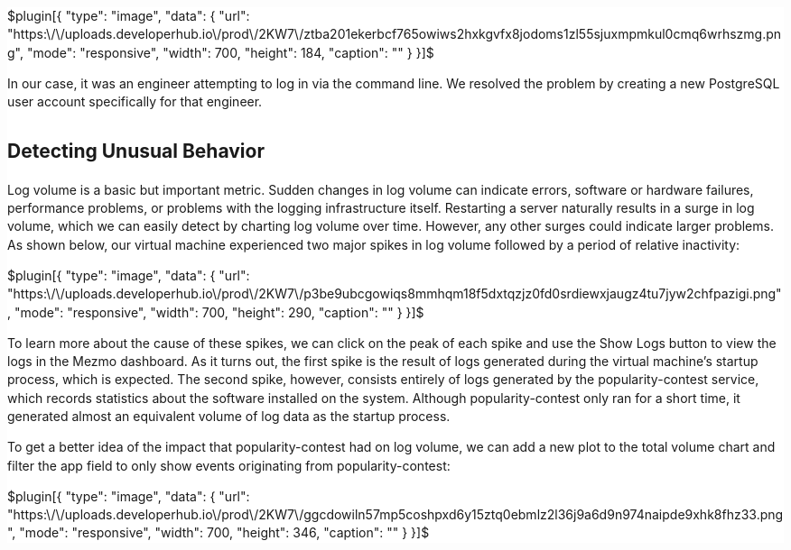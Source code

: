 

$plugin[{
    "type": "image",
    "data": {
        "url": "https:\/\/uploads.developerhub.io\/prod\/2KW7\/ztba201ekerbcf765owiws2hxkgvfx8jodoms1zl55sjuxmpmkul0cmq6wrhszmg.png",
        "mode": "responsive",
        "width": 700,
        "height": 184,
        "caption": ""
    }
}]$



In our case, it was an engineer attempting to log in via the command line. We resolved the problem by creating a new PostgreSQL user account specifically for that engineer.

## Detecting Unusual Behavior

Log volume is a basic but important metric. Sudden changes in log volume can indicate errors, software or hardware failures, performance problems, or problems with the logging infrastructure itself. Restarting a server naturally results in a surge in log volume, which we can easily detect by charting log volume over time. However, any other surges could indicate larger problems. As shown below, our virtual machine experienced two major spikes in log volume followed by a period of relative inactivity:



$plugin[{
    "type": "image",
    "data": {
        "url": "https:\/\/uploads.developerhub.io\/prod\/2KW7\/p3be9ubcgowiqs8mmhqm18f5dxtqzjz0fd0srdiewxjaugz4tu7jyw2chfpazigi.png",
        "mode": "responsive",
        "width": 700,
        "height": 290,
        "caption": ""
    }
}]$



To learn more about the cause of these spikes, we can click on the peak of each spike and use the Show Logs button to view the logs in the Mezmo dashboard. As it turns out, the first spike is the result of logs generated during the virtual machine’s startup process, which is expected. The second spike, however, consists entirely of logs generated by the popularity-contest service, which records statistics about the software installed on the system. Although popularity-contest only ran for a short time, it generated almost an equivalent volume of log data as the startup process.

To get a better idea of the impact that popularity-contest had on log volume, we can add a new plot to the total volume chart and filter the app field to only show events originating from popularity-contest:



$plugin[{
    "type": "image",
    "data": {
        "url": "https:\/\/uploads.developerhub.io\/prod\/2KW7\/ggcdowiln57mp5coshpxd6y15ztq0ebmlz2l36j9a6d9n974naipde9xhk8fhz33.png",
        "mode": "responsive",
        "width": 700,
        "height": 346,
        "caption": ""
    }
}]$
